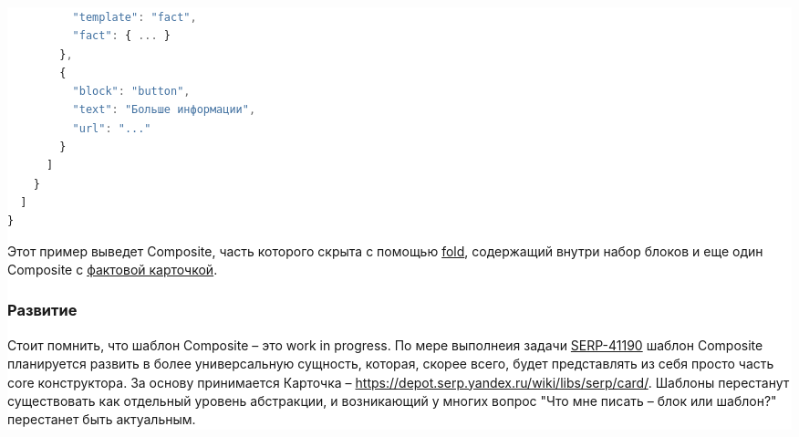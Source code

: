 ```js
          "template": "fact",
          "fact": { ... }
        },
        {
          "block": "button",
          "text": "Больше информации",
          "url": "..."
        }
      ]
    }
  ]
}
```
Этот пример выведет Composite, часть которого скрыта с помощью [fold](http://docs.serp.yandex.ru/blocks/fold), содержащий внутри набор блоков и еще один Composite с [фактовой карточкой](http://docs.serp.yandex.ru/blocks/fact).

### Развитие
Стоит помнить, что шаблон Composite – это work in progress. По мере выполнеия задачи [SERP-41190](https://st.yandex-team.ru/SERP-41190) шаблон Composite планируется развить в более универсальную сущность, которая, скорее всего, будет представлять из себя просто часть core конструктора. За основу принимается Карточка – 
https://depot.serp.yandex.ru/wiki/libs/serp/card/.
Шаблоны перестанут существовать как отдельный уровень абстракции, и возникающий у многих вопрос "Что мне писать – блок или шаблон?" перестанет быть актуальным.
